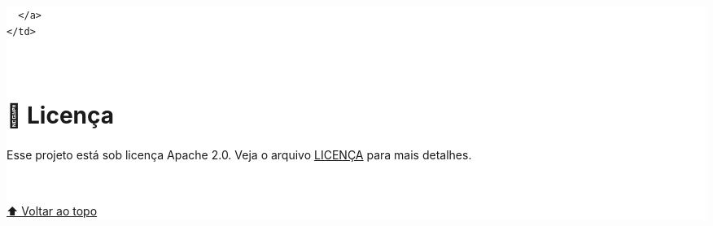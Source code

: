       </a>
    </td>
  </tr>
</table>


<br/>

# 📝 Licença

Esse projeto está sob licença Apache 2.0. Veja o arquivo [LICENÇA](LICENSE) para mais detalhes.

<br/>

[⬆ Voltar ao topo](#UFES20232BDCOMP)<br>

